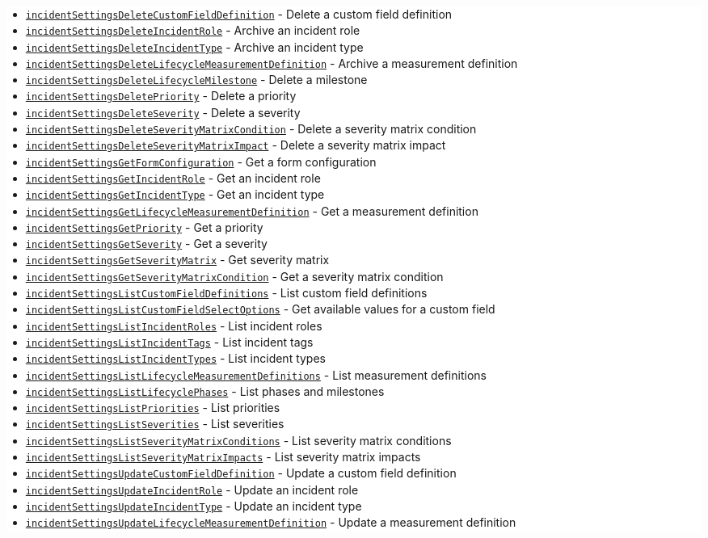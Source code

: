 - [`incidentSettingsDeleteCustomFieldDefinition`](docs/sdks/incidentsettings/README.md#deletecustomfielddefinition) - Delete a custom field definition
- [`incidentSettingsDeleteIncidentRole`](docs/sdks/incidentsettings/README.md#deleteincidentrole) - Archive an incident role
- [`incidentSettingsDeleteIncidentType`](docs/sdks/incidentsettings/README.md#deleteincidenttype) - Archive an incident type
- [`incidentSettingsDeleteLifecycleMeasurementDefinition`](docs/sdks/incidentsettings/README.md#deletelifecyclemeasurementdefinition) - Archive a measurement definition
- [`incidentSettingsDeleteLifecycleMilestone`](docs/sdks/incidentsettings/README.md#deletelifecyclemilestone) - Delete a milestone
- [`incidentSettingsDeletePriority`](docs/sdks/incidentsettings/README.md#deletepriority) - Delete a priority
- [`incidentSettingsDeleteSeverity`](docs/sdks/incidentsettings/README.md#deleteseverity) - Delete a severity
- [`incidentSettingsDeleteSeverityMatrixCondition`](docs/sdks/incidentsettings/README.md#deleteseveritymatrixcondition) - Delete a severity matrix condition
- [`incidentSettingsDeleteSeverityMatrixImpact`](docs/sdks/incidentsettings/README.md#deleteseveritymatriximpact) - Delete a severity matrix impact
- [`incidentSettingsGetFormConfiguration`](docs/sdks/incidentsettings/README.md#getformconfiguration) - Get a form configuration
- [`incidentSettingsGetIncidentRole`](docs/sdks/incidentsettings/README.md#getincidentrole) - Get an incident role
- [`incidentSettingsGetIncidentType`](docs/sdks/incidentsettings/README.md#getincidenttype) - Get an incident type
- [`incidentSettingsGetLifecycleMeasurementDefinition`](docs/sdks/incidentsettings/README.md#getlifecyclemeasurementdefinition) - Get a measurement definition
- [`incidentSettingsGetPriority`](docs/sdks/incidentsettings/README.md#getpriority) - Get a priority
- [`incidentSettingsGetSeverity`](docs/sdks/incidentsettings/README.md#getseverity) - Get a severity
- [`incidentSettingsGetSeverityMatrix`](docs/sdks/incidentsettings/README.md#getseveritymatrix) - Get severity matrix
- [`incidentSettingsGetSeverityMatrixCondition`](docs/sdks/incidentsettings/README.md#getseveritymatrixcondition) - Get a severity matrix condition
- [`incidentSettingsListCustomFieldDefinitions`](docs/sdks/incidentsettings/README.md#listcustomfielddefinitions) - List custom field definitions
- [`incidentSettingsListCustomFieldSelectOptions`](docs/sdks/incidentsettings/README.md#listcustomfieldselectoptions) - Get available values for a custom field
- [`incidentSettingsListIncidentRoles`](docs/sdks/incidentsettings/README.md#listincidentroles) - List incident roles
- [`incidentSettingsListIncidentTags`](docs/sdks/incidentsettings/README.md#listincidenttags) - List incident tags
- [`incidentSettingsListIncidentTypes`](docs/sdks/incidentsettings/README.md#listincidenttypes) - List incident types
- [`incidentSettingsListLifecycleMeasurementDefinitions`](docs/sdks/incidentsettings/README.md#listlifecyclemeasurementdefinitions) - List measurement definitions
- [`incidentSettingsListLifecyclePhases`](docs/sdks/incidentsettings/README.md#listlifecyclephases) - List phases and milestones
- [`incidentSettingsListPriorities`](docs/sdks/incidentsettings/README.md#listpriorities) - List priorities
- [`incidentSettingsListSeverities`](docs/sdks/incidentsettings/README.md#listseverities) - List severities
- [`incidentSettingsListSeverityMatrixConditions`](docs/sdks/incidentsettings/README.md#listseveritymatrixconditions) - List severity matrix conditions
- [`incidentSettingsListSeverityMatrixImpacts`](docs/sdks/incidentsettings/README.md#listseveritymatriximpacts) - List severity matrix impacts
- [`incidentSettingsUpdateCustomFieldDefinition`](docs/sdks/incidentsettings/README.md#updatecustomfielddefinition) - Update a custom field definition
- [`incidentSettingsUpdateIncidentRole`](docs/sdks/incidentsettings/README.md#updateincidentrole) - Update an incident role
- [`incidentSettingsUpdateIncidentType`](docs/sdks/incidentsettings/README.md#updateincidenttype) - Update an incident type
- [`incidentSettingsUpdateLifecycleMeasurementDefinition`](docs/sdks/incidentsettings/README.md#updatelifecyclemeasurementdefinition) - Update a measurement definition